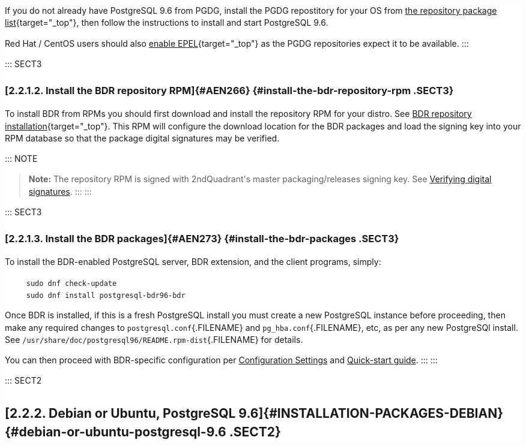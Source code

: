 If you do not already have PostgreSQL 9.6 from PGDG, install the PGDG
repostitory for your OS from [the repository package
list](https://yum.postgresql.org/repopackages.php){target="_top"}, then
follow the instructions to install and start PostgreSQL 9.6.

Red Hat / CentOS users should also [enable
EPEL](https://fedoraproject.org/wiki/EPEL){target="_top"} as the PGDG
repositories expect it to be available.
:::

::: SECT3
### [2.2.1.2. Install the BDR repository RPM]{#AEN266} {#install-the-bdr-repository-rpm .SECT3}

To install BDR from RPMs you should first download and install the
repository RPM for your distro. See [BDR repository
installation](https://www.2ndquadrant.com/en/resources/bdr/bdr-installation-instructions/){target="_top"}.
This RPM will configure the download location for the BDR packages and
load the signing key into your RPM database so that the package digital
signatures may be verified.

::: NOTE
> **Note:** The repository RPM is signed with 2ndQuadrant\'s master
> packaging/releases signing key. See [Verifying digital
> signatures](appendix-signatures.md).
:::
:::

::: SECT3
### [2.2.1.3. Install the BDR packages]{#AEN273} {#install-the-bdr-packages .SECT3}

To install the BDR-enabled PostgreSQL server, BDR extension, and the
client programs, simply:

``` PROGRAMLISTING
     sudo dnf check-update
     sudo dnf install postgresql-bdr96-bdr

```

Once BDR is installed, if this is a fresh PostgreSQL install you must
create a new PostgreSQL instance before proceeding, then make any
required changes to `postgresql.conf`{.FILENAME} and
`pg_hba.conf`{.FILENAME}, etc, as per any new PostgreSQl install. See
`/usr/share/doc/postgresql96/README.rpm-dist`{.FILENAME} for details.

You can then proceed with BDR-specific configuration per [Configuration
Settings](settings.md) and [Quick-start guide](quickstart.md).
:::
:::

::: SECT2
## [2.2.2. Debian or Ubuntu, PostgreSQL 9.6]{#INSTALLATION-PACKAGES-DEBIAN} {#debian-or-ubuntu-postgresql-9.6 .SECT2}
